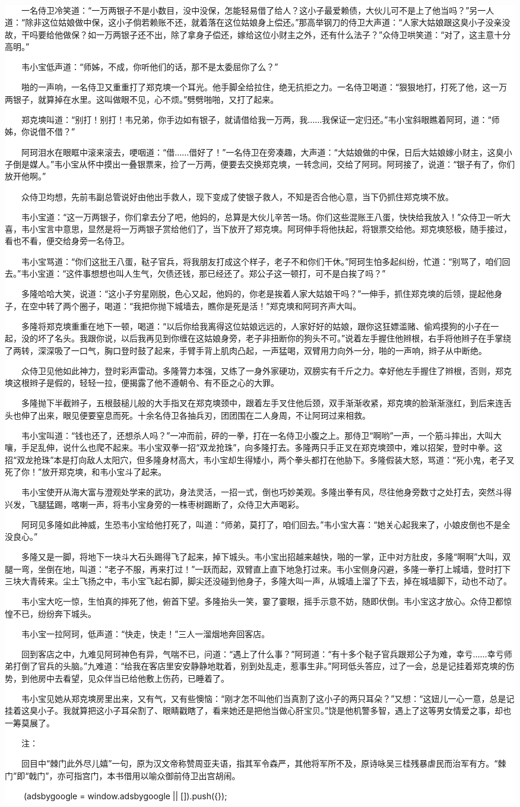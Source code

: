 　　一名侍卫冷笑道：“一万两银子不是小数目，没中没保，怎能轻易借了给人？这小子最爱赖债，大伙儿可不是上了他当吗？”另一人道：“除非这位姑娘做中保，这小子倘若赖账不还，就着落在这位姑娘身上偿还。”那高举钢刀的侍卫大声道：“人家大姑娘跟这臭小子没亲没故，干吗要给他做保？如一万两银子还不出，除了拿身子偿还，嫁给这位小财主之外，还有什么法子？”众侍卫哄笑道：“对了，这主意十分高明。”

　　韦小宝低声道：“师姊，不成，你听他们的话，那不是太委屈你了么？”

　　啪的一声响，一名侍卫又重重打了郑克塽一个耳光。他手脚全给拉住，绝无抗拒之力。一名侍卫喝道：“狠狠地打，打死了他，这一万两银子，就算掉在水里。这叫做眼不见，心不烦。”劈劈啪啪，又打了起来。

　　郑克塽叫道：“别打！别打！韦兄弟，你手边如有银子，就请借给我一万两，我……我保证一定归还。”韦小宝斜眼瞧着阿珂，道：“师姊，你说借不借？”

　　阿珂泪水在眼眶中滚来滚去，哽咽道：“借……借好了！”一名侍卫在旁凑趣，大声道：“大姑娘做的中保，日后大姑娘嫁小财主，这臭小子倒是媒人。”韦小宝从怀中摸出一叠银票来，捡了一万两，便要去交换郑克塽，一转念间，交给了阿珂。阿珂接了，说道：“银子有了，你们放开他啊。”

　　众侍卫均想，先前韦副总管说好由他出手救人，现下变成了使银子救人，不知是否合他心意，当下仍抓住郑克塽不放。

　　韦小宝道：“这一万两银子，你们拿去分了吧，他妈的，总算是大伙儿辛苦一场。你们这些混账王八蛋，快快给我放入！”众侍卫一听大喜，韦小宝言中意思，显然是将一万两银子赏给他们了，当下放开了郑克塽。阿珂伸手将他扶起，将银票交给他。郑克塽怒极，随手接过，看也不看，便交给身旁一名侍卫。

　　韦小宝骂道：“你们这批王八蛋，鞑子官兵，将我朋友打成这个样子，老子不和你们干休。”阿珂生怕多起纠纷，忙道：“别骂了，咱们回去。”韦小宝道：“这件事想想也叫人生气，欠债还钱，那已经还了。郑公子这一顿打，可不是白挨了吗？”

　　多隆哈哈大笑，说道：“这小子穷星刚脱，色心又起，他妈的，你老是挨着人家大姑娘干吗？”一伸手，抓住郑克塽的后领，提起他身子，在空中转了两个圈子，喝道：“我把你抛下城墙去，瞧你是死是活！”郑克塽和阿珂齐声大叫。

　　多隆将郑克塽重重在地下一顿，喝道：“以后你给我离得这位姑娘远远的，人家好好的姑娘，跟你这狂嫖滥赌、偷鸡摸狗的小子在一起，没的坏了名头。我跟你说，以后我再见到你缠在这姑娘身旁，老子非扭断你的狗头不可。”说着左手握住他辫根，右手将他辫子在手掌绕了两转，深深吸了一口气，胸口登时鼓了起来，手臂手背上肌肉凸起，一声猛喝，双臂用力向外一分，啪的一声响，辫子从中断绝。

　　众侍卫见他如此神力，登时彩声雷动。多隆膂力本强，又练了一身外家硬功，双膀实有千斤之力。幸好他左手握住了辫根，否则，郑克塽这根辫子是假的，轻轻一拉，便揭露了他不遵朝令、有不臣之心的大罪。

　　多隆抛下半截辫子，五根鼓槌儿般的大手指叉在郑克塽颈中，跟着左手叉住他后颈，双手渐渐收紧，郑克塽的脸渐渐涨红，到后来连舌头也伸了出来，眼见便要窒息而死。十余名侍卫各抽兵刃，团团围在二人身周，不让阿珂过来相救。

　　韦小宝叫道：“钱也还了，还想杀人吗？”一冲而前，砰的一拳，打在一名侍卫小腹之上。那侍卫“啊哟”一声，一个筋斗摔出，大叫大嚷，手足乱伸，说什么也爬不起来。韦小宝双拳一招“双龙抢珠”，向多隆打去。多隆两只手正叉在郑克塽颈中，难以招架，登时中拳。这招“双龙抢珠”本是打向敌人太阳穴，但多隆身材高大，韦小宝却生得矮小，两个拳头都打在他胁下。多隆假装大怒，骂道：“死小鬼，老子叉死了你！”放开郑克塽，和韦小宝斗了起来。

　　韦小宝使开从海大富与澄观处学来的武功，身法灵活，一招一式，倒也巧妙美观。多隆出拳有风，尽往他身旁数寸之处打去，突然斗得兴发，飞腿猛踢，喀喇一声，将韦小宝身旁的一株枣树踢断了，众侍卫大声喝彩。

　　阿珂见多隆如此神威，生恐韦小宝给他打死了，叫道：“师弟，莫打了，咱们回去。”韦小宝大喜：“她关心起我来了，小娘皮倒也不是全没良心。”

　　多隆又是一脚，将地下一块斗大石头踢得飞了起来，掉下城头。韦小宝出招越来越快，啪的一掌，正中对方肚皮，多隆“啊啊”大叫，双腿一弯，坐倒在地，叫道：“老子不服，再来打过！”一跃而起，双臂直上直下地急打过来。韦小宝侧身闪避，多隆一拳打上城墙，登时打下三块大青砖来。尘土飞扬之中，韦小宝飞起右脚，脚尖还没碰到他身子，多隆大叫一声，从城墙上溜了下去，掉在城墙脚下，动也不动了。

　　韦小宝大吃一惊，生怕真的摔死了他，俯首下望。多隆抬头一笑，霎了霎眼，摇手示意不妨，随即伏倒。韦小宝这才放心。众侍卫都惊惶不已，纷纷奔下城头。

　　韦小宝一拉阿珂，低声道：“快走，快走！”三人一溜烟地奔回客店。

　　回到客店之中，九难见阿珂神色有异，气喘不已，问道：“遇上了什么事？”阿珂道：“有十多个鞑子官兵跟郑公子为难，幸亏……幸亏师弟打倒了官兵的头脑。”九难道：“给我在客店里安安静静地耽着，别到处乱走，惹事生非。”阿珂低头答应，过了一会，总是记挂着郑克塽的伤势，到他房中去看望，见众伴当已给他敷上伤药，已睡着了。

　　韦小宝见她从郑克塽房里出来，又有气，又有些懊恼：“刚才怎不叫他们当真割了这小子的两只耳朵？”又想：“这妞儿一心一意，总是记挂着这臭小子。我就算把这小子耳朵割了、眼睛戳瞎了，看来她还是把他当做心肝宝贝。”饶是他机警多智，遇上了这等男女情爱之事，却也一筹莫展了。

　　注：

　　回目中“棘门此外尽儿嬉”一句，原为汉文帝称赞周亚夫语，指其军令森严，其他将军所不及，原诗咏吴三桂残暴虐民而治军有方。“棘门”即“戟门”，亦可指宫门，本书借用以喻众御前侍卫出宫胡闹。

　　&#13; (adsbygoogle = window.adsbygoogle || []).push({});&#13;